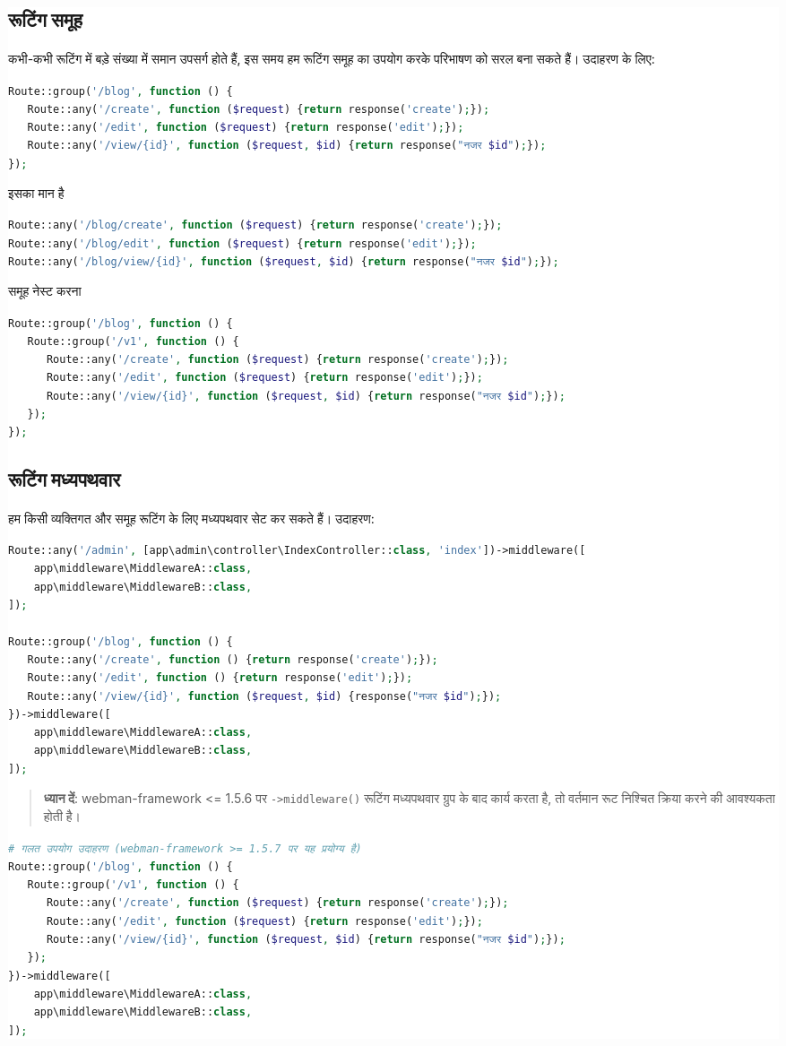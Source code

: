 ## रूटिंग समूह
कभी-कभी रूटिंग में बड़े संख्या में समान उपसर्ग होते हैं, इस समय हम रूटिंग समूह का उपयोग करके परिभाषण को सरल बना सकते हैं। उदाहरण के लिए:

```php
Route::group('/blog', function () {
   Route::any('/create', function ($request) {return response('create');});
   Route::any('/edit', function ($request) {return response('edit');});
   Route::any('/view/{id}', function ($request, $id) {return response("नजर $id");});
});
```
इसका मान है
```php
Route::any('/blog/create', function ($request) {return response('create');});
Route::any('/blog/edit', function ($request) {return response('edit');});
Route::any('/blog/view/{id}', function ($request, $id) {return response("नजर $id");});
```

समूह नेस्ट करना
```php
Route::group('/blog', function () {
   Route::group('/v1', function () {
      Route::any('/create', function ($request) {return response('create');});
      Route::any('/edit', function ($request) {return response('edit');});
      Route::any('/view/{id}', function ($request, $id) {return response("नजर $id");});
   });  
});
```

## रूटिंग मध्यपथवार
हम किसी व्यक्तिगत और समूह रूटिंग के लिए मध्यपथवार सेट कर सकते हैं। उदाहरण:
```php
Route::any('/admin', [app\admin\controller\IndexController::class, 'index'])->middleware([
    app\middleware\MiddlewareA::class,
    app\middleware\MiddlewareB::class,
]);

Route::group('/blog', function () {
   Route::any('/create', function () {return response('create');});
   Route::any('/edit', function () {return response('edit');});
   Route::any('/view/{id}', function ($request, $id) {response("नजर $id");});
})->middleware([
    app\middleware\MiddlewareA::class,
    app\middleware\MiddlewareB::class,
]);
```

> **ध्यान दें**: 
> webman-framework <= 1.5.6 पर `->middleware()` रूटिंग मध्यपथवार ग्रुप के बाद कार्य करता है, तो वर्तमान रूट निश्चित क्रिया करने की आवश्यकता होती है।

```php
# गलत उपयोग उदाहरण (webman-framework >= 1.5.7 पर यह प्रयोग्य है)
Route::group('/blog', function () {
   Route::group('/v1', function () {
      Route::any('/create', function ($request) {return response('create');});
      Route::any('/edit', function ($request) {return response('edit');});
      Route::any('/view/{id}', function ($request, $id) {return response("नजर $id");});
   });  
})->middleware([
    app\middleware\MiddlewareA::class,
    app\middleware\MiddlewareB::class,
]);
```

